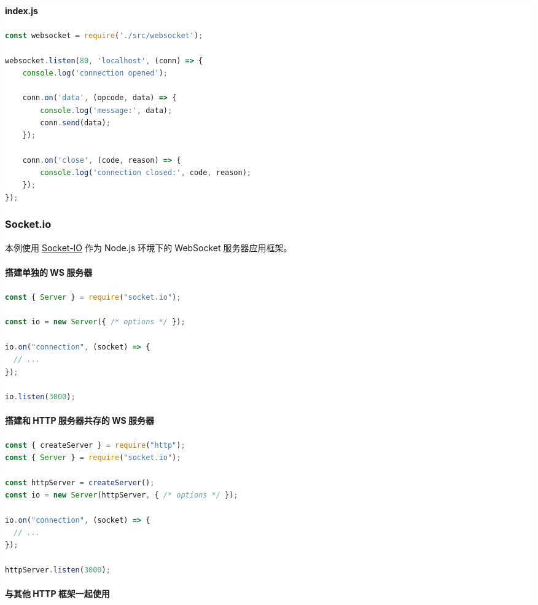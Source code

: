 #### index.js

```js
const websocket = require('./src/websocket');

websocket.listen(80, 'localhost', (conn) => {
    console.log('connection opened');

    conn.on('data', (opcode, data) => {
        console.log('message:', data);
        conn.send(data);
    });

    conn.on('close', (code, reason) => {
        console.log('connection closed:', code, reason);
    });
});
```

### Socket.io

本例使用 [Socket-IO](https://socket.io/) 作为 Node.js 环境下的 WebSocket 服务器应用框架。

#### 搭建单独的 WS 服务器

```js
const { Server } = require("socket.io");

const io = new Server({ /* options */ });

io.on("connection", (socket) => {
  // ...
});

io.listen(3000);
```

#### 搭建和 HTTP 服务器共存的 WS 服务器

```js
const { createServer } = require("http");
const { Server } = require("socket.io");

const httpServer = createServer();
const io = new Server(httpServer, { /* options */ });

io.on("connection", (socket) => {
  // ...
});

httpServer.listen(3000);
```

#### 与其他 HTTP 框架一起使用
